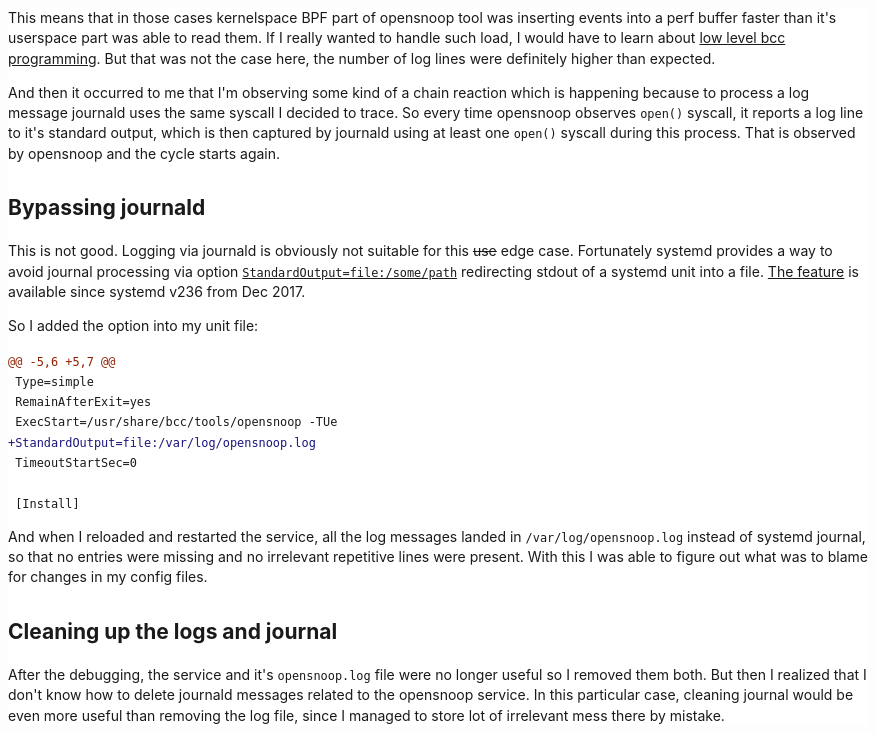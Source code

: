 This means that in those cases kernelspace BPF part of opensnoop tool was
inserting events into a perf buffer faster than it's userspace part was
able to read them. If I really wanted to handle such load, I would have to
learn about [low level bcc
programming](https://github.com/iovisor/bcc/blob/master/docs/reference_guide.md).
But that was not the case here, the number of log lines were definitely higher
than expected.

And then it occurred to me that I'm observing some kind of a chain reaction
which is happening because to process a log message journald uses the same
syscall I decided to trace.
So every time opensnoop observes `open()` syscall, it reports a log line
to it's standard output, which is then captured by journald using
at least one `open()` syscall during this process. That is observed by
opensnoop and the cycle starts again.

## Bypassing journald

This is not good. Logging via journald is obviously not suitable for
this ~~use~~ edge case. Fortunately systemd provides a way to avoid journal
processing via option
[`StandardOutput=file:/some/path`](https://www.freedesktop.org/software/systemd/man/systemd.exec.html#StandardOutput=)
redirecting stdout of a systemd unit
into a file. [The feature](https://github.com/systemd/systemd/pull/7198) is
available since systemd v236 from Dec 2017.

So I added the option into my unit file:

``` diff
@@ -5,6 +5,7 @@
 Type=simple
 RemainAfterExit=yes
 ExecStart=/usr/share/bcc/tools/opensnoop -TUe
+StandardOutput=file:/var/log/opensnoop.log
 TimeoutStartSec=0
 
 [Install]
```

And when I reloaded and restarted the service, all the log messages landed in
`/var/log/opensnoop.log` instead of systemd journal, so that no entries were
missing and no irrelevant repetitive lines were present. With this I was able
to figure out what was to blame for changes in my config files.

## Cleaning up the logs and journal

After the debugging, the service and it's `opensnoop.log` file were no longer
useful so I removed them both. But then I realized that I
don't know how to delete journald messages related to the opensnoop service. In
this particular case, cleaning journal would be even more useful than removing
the log file, since I managed to store lot of irrelevant mess there by mistake.
